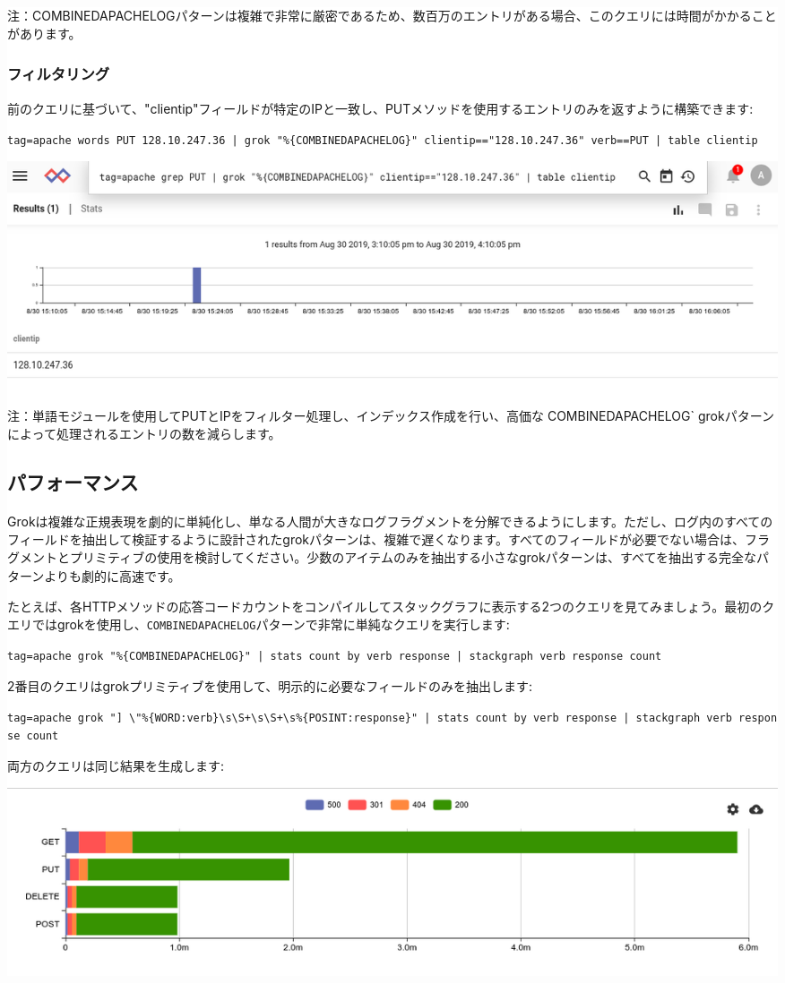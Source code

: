 注：COMBINEDAPACHELOGパターンは複雑で非常に厳密であるため、数百万のエントリがある場合、このクエリには時間がかかることがあります。

### フィルタリング

前のクエリに基づいて、"clientip"フィールドが特定のIPと一致し、PUTメソッドを使用するエントリのみを返すように構築できます:

```
tag=apache words PUT 128.10.247.36 | grok "%{COMBINEDAPACHELOG}" clientip=="128.10.247.36" verb==PUT | table clientip
```

![](apache-filter.png)

注：単語モジュールを使用してPUTとIPをフィルター処理し、インデックス作成を行い、高価な COMBINEDAPACHELOG` grokパターンによって処理されるエントリの数を減らします。

## パフォーマンス

Grokは複雑な正規表現を劇的に単純化し、単なる人間が大きなログフラグメントを分解できるようにします。ただし、ログ内のすべてのフィールドを抽出して検証するように設計されたgrokパターンは、複雑で遅くなります。すべてのフィールドが必要でない場合は、フラグメントとプリミティブの使用を検討してください。少数のアイテムのみを抽出する小さなgrokパターンは、すべてを抽出する完全なパターンよりも劇的に高速です。

たとえば、各HTTPメソッドの応答コードカウントをコンパイルしてスタックグラフに表示する2つのクエリを見てみましょう。最初のクエリではgrokを使用し、`COMBINEDAPACHELOG`パターンで非常に単純なクエリを実行します:

```
tag=apache grok "%{COMBINEDAPACHELOG}" | stats count by verb response | stackgraph verb response count
```

2番目のクエリはgrokプリミティブを使用して、明示的に必要なフィールドのみを抽出します:

```
tag=apache grok "] \"%{WORD:verb}\s\S+\s\S+\s%{POSINT:response}" | stats count by verb response | stackgraph verb response count
```

両方のクエリは同じ結果を生成します:

![](apachestackgraph.png)
